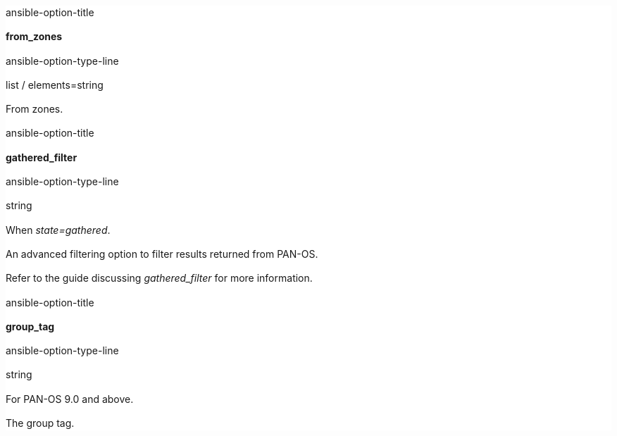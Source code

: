 <td><div className="ansible-option-cell">
<div className="ansibleOptionAnchor" id="parameter-from_zones"></div>
<div
id="ansible_collections.paloaltonetworks.panos.panos_nat_rule2_module__parameter-from_zones">
<div className="rst-class">
<p>ansible-option-title</p>
</div>
</div>
<p><strong>from_zones</strong></p>
<a className="ansibleOptionLink" href="#parameter-from_zones" title="Permalink to this option"></a>
<div className="rst-class">
<p>ansible-option-type-line</p>
</div>
<p><span className="ansible-option-type">list</span> / <span
className="ansible-option-elements">elements=string</span></p>
</div></td>
<td><div className="ansible-option-cell">
<p>From zones.</p>
</div></td>
</tr>
<tr className="even">
<td><div className="ansible-option-cell">
<div className="ansibleOptionAnchor" id="parameter-gathered_filter"></div>
<div
id="ansible_collections.paloaltonetworks.panos.panos_nat_rule2_module__parameter-gathered_filter">
<div className="rst-class">
<p>ansible-option-title</p>
</div>
</div>
<p><strong>gathered_filter</strong></p>
<a className="ansibleOptionLink" href="#parameter-gathered_filter" title="Permalink to this option"></a>
<div className="rst-class">
<p>ansible-option-type-line</p>
</div>
<p><span className="ansible-option-type">string</span></p>
</div></td>
<td><div className="ansible-option-cell">
<p>When <em>state=gathered</em>.</p>
<p>An advanced filtering option to filter results returned from
PAN-OS.</p>
<p>Refer to the guide discussing <em>gathered_filter</em> for more
information.</p>
</div></td>
</tr>
<tr className="odd">
<td><div className="ansible-option-cell">
<div className="ansibleOptionAnchor" id="parameter-group_tag"></div>
<div
id="ansible_collections.paloaltonetworks.panos.panos_nat_rule2_module__parameter-group_tag">
<div className="rst-class">
<p>ansible-option-title</p>
</div>
</div>
<p><strong>group_tag</strong></p>
<a className="ansibleOptionLink" href="#parameter-group_tag" title="Permalink to this option"></a>
<div className="rst-class">
<p>ansible-option-type-line</p>
</div>
<p><span className="ansible-option-type">string</span></p>
</div></td>
<td><div className="ansible-option-cell">
<p>For PAN-OS 9.0 and above.</p>
<p>The group tag.</p>